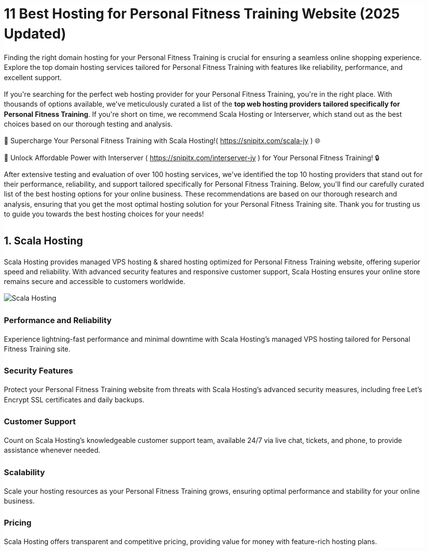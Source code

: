 # 11 Best Hosting for Personal Fitness Training Website (2025 Updated)

Finding the right domain hosting for your Personal Fitness Training is crucial for ensuring a seamless online shopping experience. Explore the top domain hosting services tailored for Personal Fitness Training with features like reliability, performance, and excellent support.

If you're searching for the perfect web hosting provider for your Personal Fitness Training, you're in the right place. With thousands of options available, we've meticulously curated a list of the **top web hosting providers tailored specifically for Personal Fitness Training**. If you're short on time, we recommend Scala Hosting or Interserver, which stand out as the best choices based on our thorough testing and analysis.

🚀 Supercharge Your Personal Fitness Training with Scala Hosting!( https://snipitx.com/scala-jy ) 🌐 

💸 Unlock Affordable Power with Interserver ( https://snipitx.com/interserver-jy ) for Your Personal Fitness Training! 🔒

After extensive testing and evaluation of over 100 hosting services, we've identified the top 10 hosting providers that stand out for their performance, reliability, and support tailored specifically for Personal Fitness Training. Below, you'll find our carefully curated list of the best hosting options for your online business. These recommendations are based on our thorough research and analysis, ensuring that you get the most optimal hosting solution for your Personal Fitness Training site. Thank you for trusting us to guide you towards the best hosting choices for your needs!

## 1. Scala Hosting

Scala Hosting provides managed VPS hosting & shared hosting optimized for Personal Fitness Training website, offering superior speed and reliability. With advanced security features and responsive customer support, Scala Hosting ensures your online store remains secure and accessible to customers worldwide.

![Scala Hosting](https://i.imgur.com/uJ5JIK3.png "Scala Web Hosting")

### Performance and Reliability
Experience lightning-fast performance and minimal downtime with Scala Hosting’s managed VPS hosting tailored for Personal Fitness Training site.

### Security Features
Protect your Personal Fitness Training website from threats with Scala Hosting’s advanced security measures, including free Let’s Encrypt SSL certificates and daily backups.

### Customer Support
Count on Scala Hosting’s knowledgeable customer support team, available 24/7 via live chat, tickets, and phone, to provide assistance whenever needed.

### Scalability
Scale your hosting resources as your Personal Fitness Training grows, ensuring optimal performance and stability for your online business.

### Pricing
Scala Hosting offers transparent and competitive pricing, providing value for money with feature-rich hosting plans.
